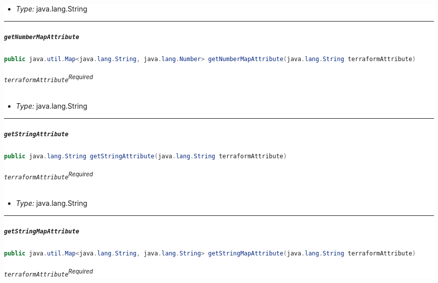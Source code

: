 - *Type:* java.lang.String

---

##### `getNumberMapAttribute` <a name="getNumberMapAttribute" id="@cdktf/provider-mongodbatlas.dataMongodbatlasCloudBackupSnapshotRestoreJobs.DataMongodbatlasCloudBackupSnapshotRestoreJobs.getNumberMapAttribute"></a>

```java
public java.util.Map<java.lang.String, java.lang.Number> getNumberMapAttribute(java.lang.String terraformAttribute)
```

###### `terraformAttribute`<sup>Required</sup> <a name="terraformAttribute" id="@cdktf/provider-mongodbatlas.dataMongodbatlasCloudBackupSnapshotRestoreJobs.DataMongodbatlasCloudBackupSnapshotRestoreJobs.getNumberMapAttribute.parameter.terraformAttribute"></a>

- *Type:* java.lang.String

---

##### `getStringAttribute` <a name="getStringAttribute" id="@cdktf/provider-mongodbatlas.dataMongodbatlasCloudBackupSnapshotRestoreJobs.DataMongodbatlasCloudBackupSnapshotRestoreJobs.getStringAttribute"></a>

```java
public java.lang.String getStringAttribute(java.lang.String terraformAttribute)
```

###### `terraformAttribute`<sup>Required</sup> <a name="terraformAttribute" id="@cdktf/provider-mongodbatlas.dataMongodbatlasCloudBackupSnapshotRestoreJobs.DataMongodbatlasCloudBackupSnapshotRestoreJobs.getStringAttribute.parameter.terraformAttribute"></a>

- *Type:* java.lang.String

---

##### `getStringMapAttribute` <a name="getStringMapAttribute" id="@cdktf/provider-mongodbatlas.dataMongodbatlasCloudBackupSnapshotRestoreJobs.DataMongodbatlasCloudBackupSnapshotRestoreJobs.getStringMapAttribute"></a>

```java
public java.util.Map<java.lang.String, java.lang.String> getStringMapAttribute(java.lang.String terraformAttribute)
```

###### `terraformAttribute`<sup>Required</sup> <a name="terraformAttribute" id="@cdktf/provider-mongodbatlas.dataMongodbatlasCloudBackupSnapshotRestoreJobs.DataMongodbatlasCloudBackupSnapshotRestoreJobs.getStringMapAttribute.parameter.terraformAttribute"></a>
